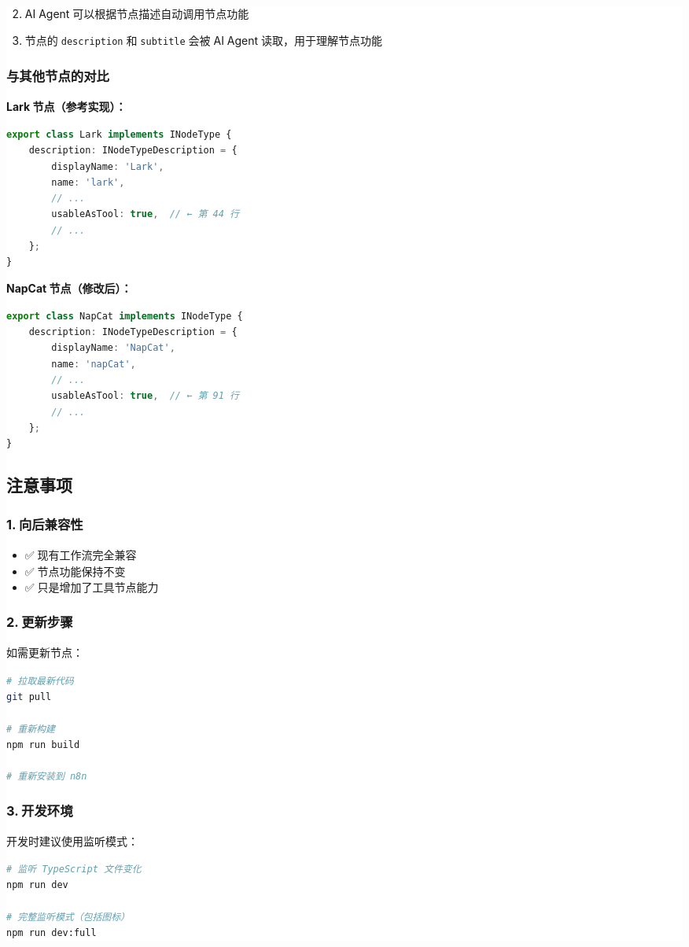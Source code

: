 2. AI Agent 可以根据节点描述自动调用节点功能

3. 节点的 `description` 和 `subtitle` 会被 AI Agent 读取，用于理解节点功能

### 与其他节点的对比

**Lark 节点（参考实现）：**
```typescript
export class Lark implements INodeType {
	description: INodeTypeDescription = {
		displayName: 'Lark',
		name: 'lark',
		// ...
		usableAsTool: true,  // ← 第 44 行
		// ...
	};
}
```

**NapCat 节点（修改后）：**
```typescript
export class NapCat implements INodeType {
	description: INodeTypeDescription = {
		displayName: 'NapCat',
		name: 'napCat',
		// ...
		usableAsTool: true,  // ← 第 91 行
		// ...
	};
}
```

## 注意事项

### 1. 向后兼容性
- ✅ 现有工作流完全兼容
- ✅ 节点功能保持不变
- ✅ 只是增加了工具节点能力

### 2. 更新步骤
如需更新节点：
```bash
# 拉取最新代码
git pull

# 重新构建
npm run build

# 重新安装到 n8n
```

### 3. 开发环境
开发时建议使用监听模式：
```bash
# 监听 TypeScript 文件变化
npm run dev

# 完整监听模式（包括图标）
npm run dev:full
```
